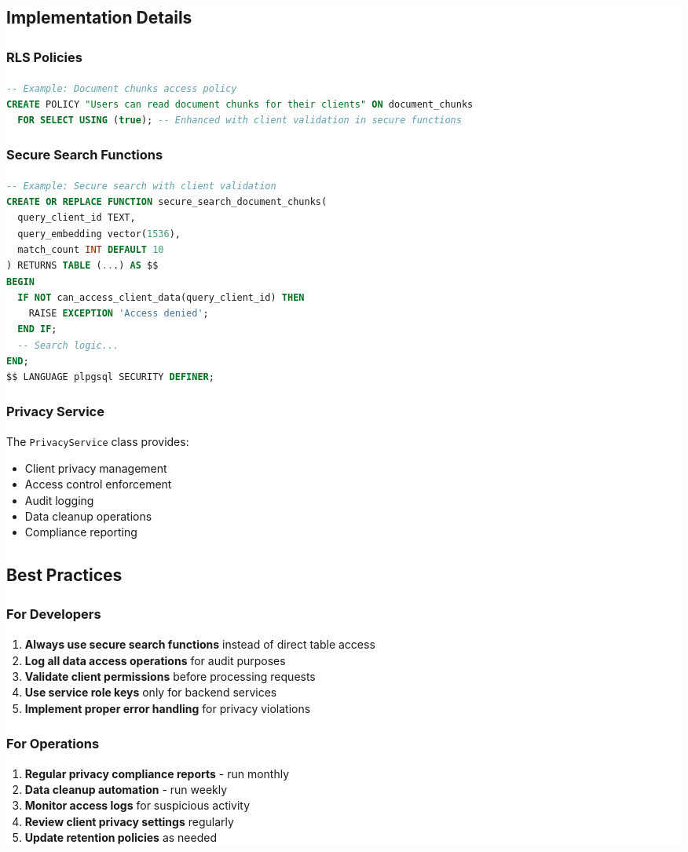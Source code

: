 ## Implementation Details

### RLS Policies
```sql
-- Example: Document chunks access policy
CREATE POLICY "Users can read document chunks for their clients" ON document_chunks
  FOR SELECT USING (true); -- Enhanced with client validation in secure functions
```

### Secure Search Functions
```sql
-- Example: Secure search with client validation
CREATE OR REPLACE FUNCTION secure_search_document_chunks(
  query_client_id TEXT,
  query_embedding vector(1536),
  match_count INT DEFAULT 10
) RETURNS TABLE (...) AS $$
BEGIN
  IF NOT can_access_client_data(query_client_id) THEN
    RAISE EXCEPTION 'Access denied';
  END IF;
  -- Search logic...
END;
$$ LANGUAGE plpgsql SECURITY DEFINER;
```

### Privacy Service
The `PrivacyService` class provides:
- Client privacy management
- Access control enforcement
- Audit logging
- Data cleanup operations
- Compliance reporting

## Best Practices

### For Developers
1. **Always use secure search functions** instead of direct table access
2. **Log all data access operations** for audit purposes
3. **Validate client permissions** before processing requests
4. **Use service role keys** only for backend services
5. **Implement proper error handling** for privacy violations

### For Operations
1. **Regular privacy compliance reports** - run monthly
2. **Data cleanup automation** - run weekly
3. **Monitor access logs** for suspicious activity
4. **Review client privacy settings** regularly
5. **Update retention policies** as needed
